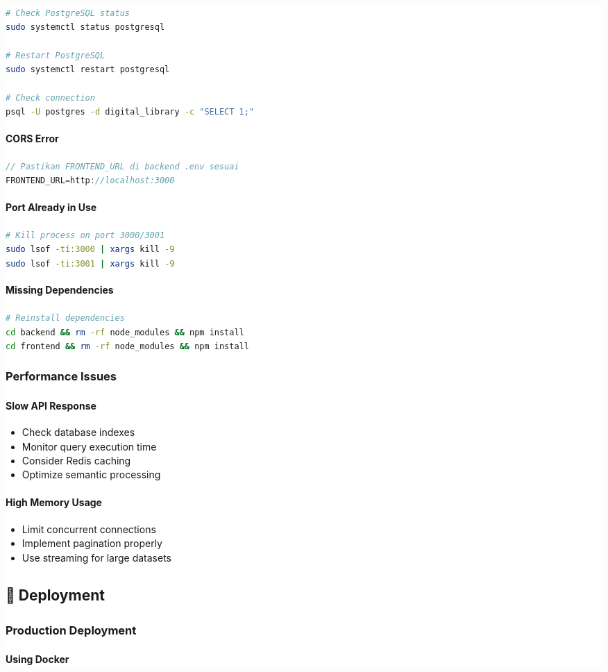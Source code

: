 ```bash
# Check PostgreSQL status
sudo systemctl status postgresql

# Restart PostgreSQL
sudo systemctl restart postgresql

# Check connection
psql -U postgres -d digital_library -c "SELECT 1;"
```

#### CORS Error

```javascript
// Pastikan FRONTEND_URL di backend .env sesuai
FRONTEND_URL=http://localhost:3000
```

#### Port Already in Use

```bash
# Kill process on port 3000/3001
sudo lsof -ti:3000 | xargs kill -9
sudo lsof -ti:3001 | xargs kill -9
```

#### Missing Dependencies

```bash
# Reinstall dependencies
cd backend && rm -rf node_modules && npm install
cd frontend && rm -rf node_modules && npm install
```

### **Performance Issues**

#### Slow API Response

- Check database indexes
- Monitor query execution time
- Consider Redis caching
- Optimize semantic processing

#### High Memory Usage

- Limit concurrent connections
- Implement pagination properly
- Use streaming for large datasets

## 🚀 Deployment

### **Production Deployment**

#### Using Docker
